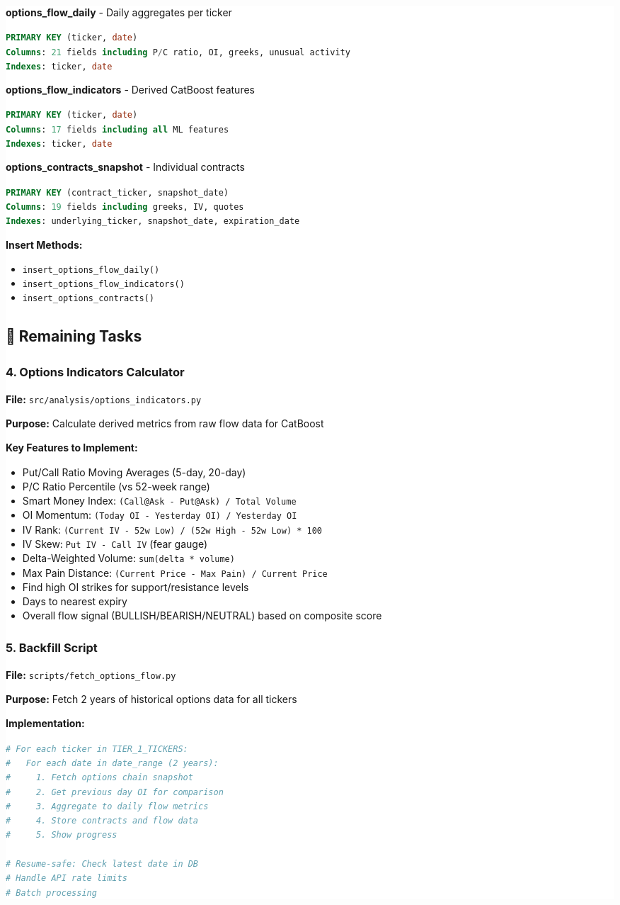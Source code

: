**options_flow_daily** - Daily aggregates per ticker
```sql
PRIMARY KEY (ticker, date)
Columns: 21 fields including P/C ratio, OI, greeks, unusual activity
Indexes: ticker, date
```

**options_flow_indicators** - Derived CatBoost features
```sql
PRIMARY KEY (ticker, date)
Columns: 17 fields including all ML features
Indexes: ticker, date
```

**options_contracts_snapshot** - Individual contracts
```sql
PRIMARY KEY (contract_ticker, snapshot_date)
Columns: 19 fields including greeks, IV, quotes
Indexes: underlying_ticker, snapshot_date, expiration_date
```

**Insert Methods:**
- `insert_options_flow_daily()`
- `insert_options_flow_indicators()`
- `insert_options_contracts()`

## 🚧 Remaining Tasks

### 4. Options Indicators Calculator
**File:** `src/analysis/options_indicators.py`

**Purpose:** Calculate derived metrics from raw flow data for CatBoost

**Key Features to Implement:**
- Put/Call Ratio Moving Averages (5-day, 20-day)
- P/C Ratio Percentile (vs 52-week range)
- Smart Money Index: `(Call@Ask - Put@Ask) / Total Volume`
- OI Momentum: `(Today OI - Yesterday OI) / Yesterday OI`
- IV Rank: `(Current IV - 52w Low) / (52w High - 52w Low) * 100`
- IV Skew: `Put IV - Call IV` (fear gauge)
- Delta-Weighted Volume: `sum(delta * volume)`
- Max Pain Distance: `(Current Price - Max Pain) / Current Price`
- Find high OI strikes for support/resistance levels
- Days to nearest expiry
- Overall flow signal (BULLISH/BEARISH/NEUTRAL) based on composite score

### 5. Backfill Script
**File:** `scripts/fetch_options_flow.py`

**Purpose:** Fetch 2 years of historical options data for all tickers

**Implementation:**
```python
# For each ticker in TIER_1_TICKERS:
#   For each date in date_range (2 years):
#     1. Fetch options chain snapshot
#     2. Get previous day OI for comparison
#     3. Aggregate to daily flow metrics
#     4. Store contracts and flow data
#     5. Show progress

# Resume-safe: Check latest date in DB
# Handle API rate limits
# Batch processing
```
